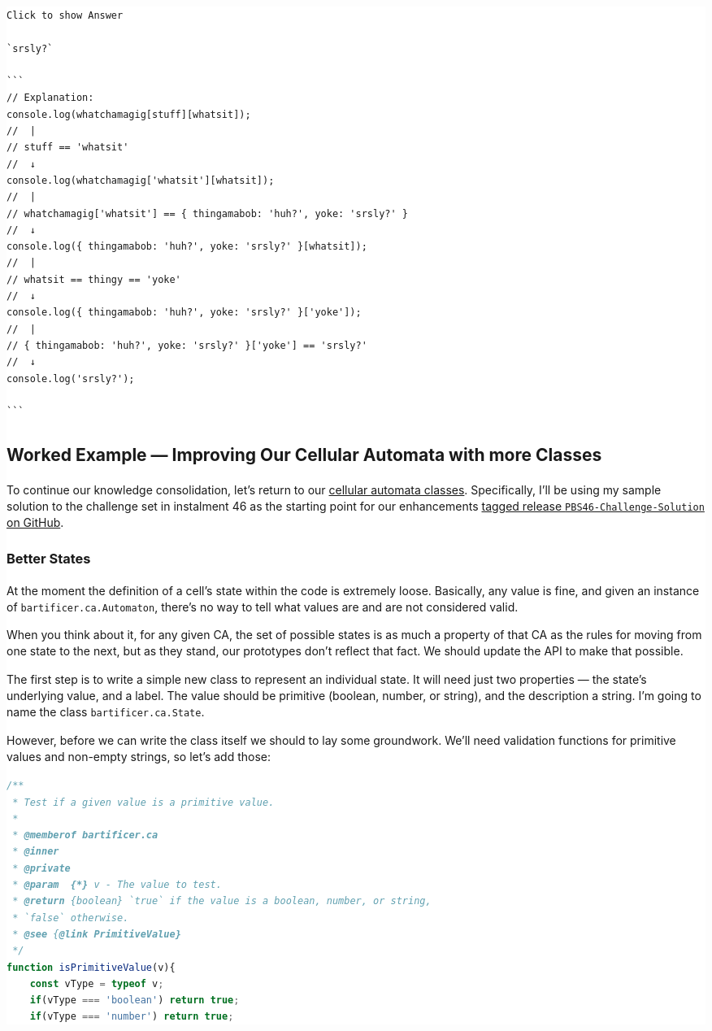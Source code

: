     Click to show Answer

    `srsly?`

    ```
    // Explanation:
    console.log(whatchamagig[stuff][whatsit]);
    //  |
    // stuff == 'whatsit'
    //  ↓
    console.log(whatchamagig['whatsit'][whatsit]);
    //  |
    // whatchamagig['whatsit'] == { thingamabob: 'huh?', yoke: 'srsly?' }
    //  ↓
    console.log({ thingamabob: 'huh?', yoke: 'srsly?' }[whatsit]);
    //  |
    // whatsit == thingy == 'yoke'
    //  ↓
    console.log({ thingamabob: 'huh?', yoke: 'srsly?' }['yoke']);
    //  |
    // { thingamabob: 'huh?', yoke: 'srsly?' }['yoke'] == 'srsly?'
    //  ↓
    console.log('srsly?');

    ```

## Worked Example — Improving Our Cellular Automata with more Classes

To continue our knowledge consolidation, let’s return to our [cellular automata classes](https://github.com/bbusschots/bartificer_ca_js). Specifically, I’ll be using my sample solution to the challenge set in instalment 46 as the starting point for our enhancements [tagged release `PBS46-Challenge-Solution` on GitHub](https://github.com/bbusschots/bartificer_ca_js/tree/PBS46-Challenge-Solution).

### Better States

At the moment the definition of a cell’s state within the code is extremely loose. Basically, any value is fine, and given an instance of `bartificer.ca.Automaton`, there’s no way to tell what values are and are not considered valid.

When you think about it, for any given CA, the set of possible states is as much a property of that CA as the rules for moving from one state to the next, but as they stand, our prototypes don’t reflect that fact. We should update the API to make that possible.

The first step is to write a simple new class to represent an individual state. It will need just two properties — the state’s underlying value, and a label. The value should be primitive (boolean, number, or string), and the description a string. I’m going to name the class `bartificer.ca.State`.

However, before we can write the class itself we should to lay some groundwork. We’ll need validation functions for primitive values and non-empty strings, so let’s add those:

```javascript
/**
 * Test if a given value is a primitive value.
 *
 * @memberof bartificer.ca
 * @inner
 * @private
 * @param  {*} v - The value to test.
 * @return {boolean} `true` if the value is a boolean, number, or string,
 * `false` otherwise.
 * @see {@link PrimitiveValue}
 */
function isPrimitiveValue(v){
    const vType = typeof v;
    if(vType === 'boolean') return true;
    if(vType === 'number') return true;
```